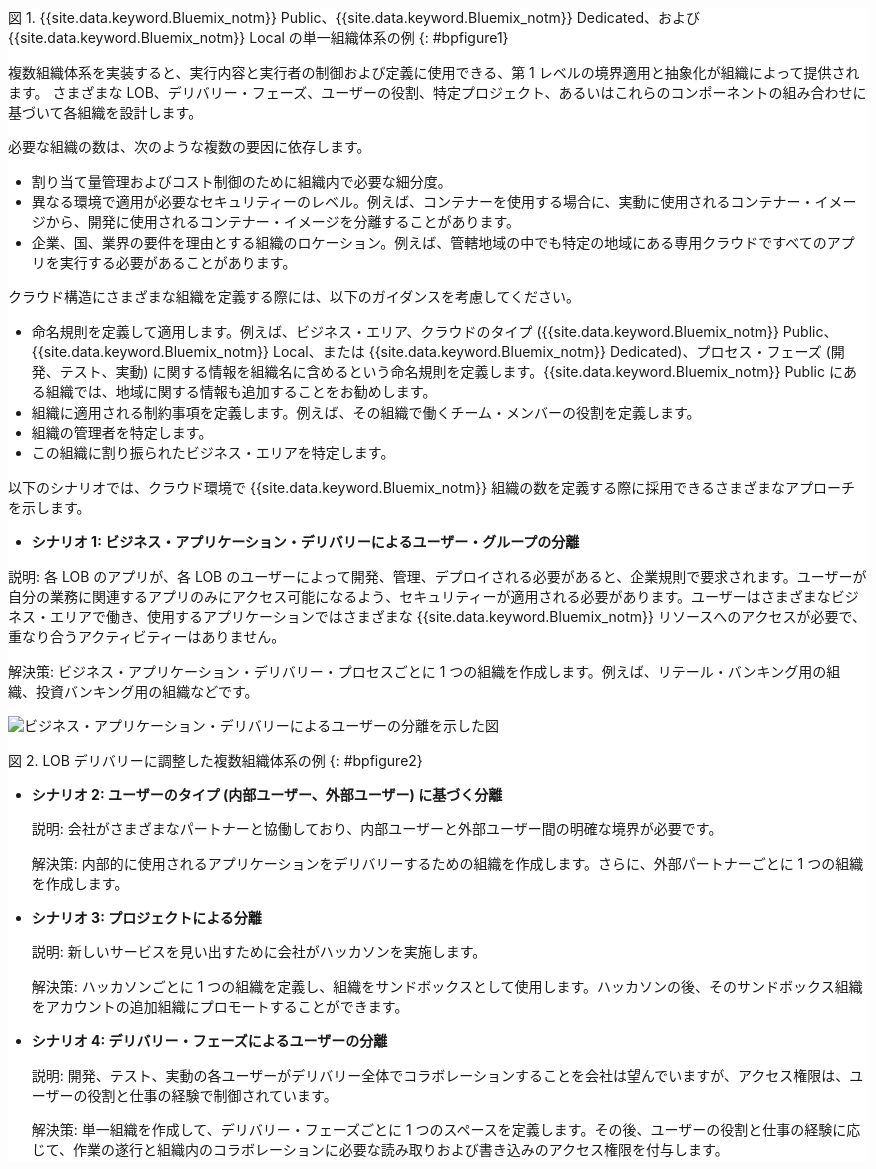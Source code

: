  図 1. {{site.data.keyword.Bluemix_notm}} Public、{{site.data.keyword.Bluemix_notm}} Dedicated、および
{{site.data.keyword.Bluemix_notm}} Local の単一組織体系の例
{: #bpfigure1}

複数組織体系を実装すると、実行内容と実行者の制御および定義に使用できる、第 1 レベルの境界適用と抽象化が組織によって提供されます。
さまざまな LOB、デリバリー・フェーズ、ユーザーの役割、特定プロジェクト、あるいはこれらのコンポーネントの組み合わせに基づいて各組織を設計します。  

必要な組織の数は、次のような複数の要因に依存します。

* 割り当て量管理およびコスト制御のために組織内で必要な細分度。
* 異なる環境で適用が必要なセキュリティーのレベル。例えば、コンテナーを使用する場合に、実動に使用されるコンテナー・イメージから、開発に使用されるコンテナー・イメージを分離することがあります。
* 企業、国、業界の要件を理由とする組織のロケーション。例えば、管轄地域の中でも特定の地域にある専用クラウドですべてのアプリを実行する必要があることがあります。

クラウド構造にさまざまな組織を定義する際には、以下のガイダンスを考慮してください。

* 命名規則を定義して適用します。例えば、ビジネス・エリア、クラウドのタイプ ({{site.data.keyword.Bluemix_notm}} Public、{{site.data.keyword.Bluemix_notm}} Local、または {{site.data.keyword.Bluemix_notm}} Dedicated)、プロセス・フェーズ (開発、テスト、実動) に関する情報を組織名に含めるという命名規則を定義します。{{site.data.keyword.Bluemix_notm}} Public にある組織では、地域に関する情報も追加することをお勧めします。
* 組織に適用される制約事項を定義します。例えば、その組織で働くチーム・メンバーの役割を定義します。
* 組織の管理者を特定します。
* この組織に割り振られたビジネス・エリアを特定します。

以下のシナリオでは、クラウド環境で {{site.data.keyword.Bluemix_notm}} 組織の数を定義する際に採用できるさまざまなアプローチを示します。
* **シナリオ 1: ビジネス・アプリケーション・デリバリーによるユーザー・グループの分離**

 説明: 各 LOB のアプリが、各 LOB のユーザーによって開発、管理、デプロイされる必要があると、企業規則で要求されます。ユーザーが自分の業務に関連するアプリのみにアクセス可能になるよう、セキュリティーが適用される必要があります。ユーザーはさまざまなビジネス・エリアで働き、使用するアプリケーションではさまざまな {{site.data.keyword.Bluemix_notm}} リソースへのアクセスが必要で、重なり合うアクティビティーはありません。 

  解決策: ビジネス・アプリケーション・デリバリー・プロセスごとに 1 つの組織を作成します。例えば、リテール・バンキング用の組織、投資バンキング用の組織などです。

  ![ビジネス・アプリケーション・デリバリーによるユーザーの分離を示した図](images/bank_example.svg "ビジネス・アプリケーション・デリバリーによるユーザーの分離を示した図")

  図 2. LOB デリバリーに調整した複数組織体系の例
{: #bpfigure2}

* **シナリオ 2: ユーザーのタイプ (内部ユーザー、外部ユーザー) に基づく分離**

  説明: 会社がさまざまなパートナーと協働しており、内部ユーザーと外部ユーザー間の明確な境界が必要です。

  解決策: 内部的に使用されるアプリケーションをデリバリーするための組織を作成します。さらに、外部パートナーごとに 1 つの組織を作成します。

* **シナリオ 3: プロジェクトによる分離**

  説明: 新しいサービスを見い出すために会社がハッカソンを実施します。  

  解決策: ハッカソンごとに 1 つの組織を定義し、組織をサンドボックスとして使用します。ハッカソンの後、そのサンドボックス組織をアカウントの追加組織にプロモートすることができます。

* **シナリオ 4: デリバリー・フェーズによるユーザーの分離**

  説明: 開発、テスト、実動の各ユーザーがデリバリー全体でコラボレーションすることを会社は望んでいますが、アクセス権限は、ユーザーの役割と仕事の経験で制御されています。

  解決策: 単一組織を作成して、デリバリー・フェーズごとに 1 つのスペースを定義します。その後、ユーザーの役割と仕事の経験に応じて、作業の遂行と組織内のコラボレーションに必要な読み取りおよび書き込みのアクセス権限を付与します。 
